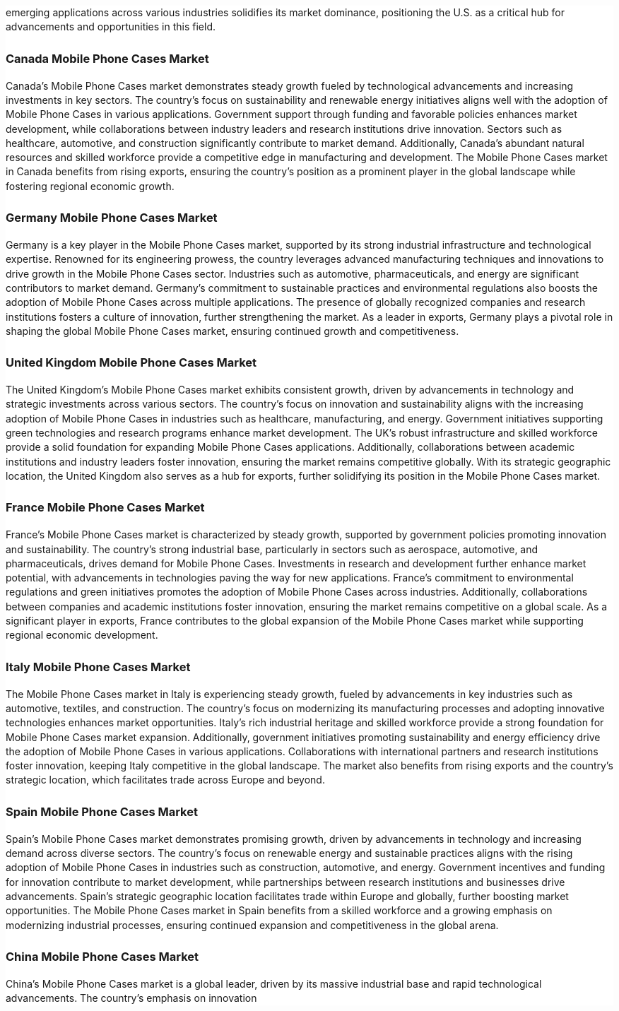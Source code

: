 emerging applications across various industries solidifies its market dominance, positioning the U.S. as a critical hub for advancements and opportunities in this field.</p><h3>Canada Mobile Phone Cases Market</h3><p>Canada&rsquo;s Mobile Phone Cases market demonstrates steady growth fueled by technological advancements and increasing investments in key sectors. The country&rsquo;s focus on sustainability and renewable energy initiatives aligns well with the adoption of Mobile Phone Cases in various applications. Government support through funding and favorable policies enhances market development, while collaborations between industry leaders and research institutions drive innovation. Sectors such as healthcare, automotive, and construction significantly contribute to market demand. Additionally, Canada&rsquo;s abundant natural resources and skilled workforce provide a competitive edge in manufacturing and development. The Mobile Phone Cases market in Canada benefits from rising exports, ensuring the country&rsquo;s position as a prominent player in the global landscape while fostering regional economic growth.</p><h3>Germany Mobile Phone Cases Market</h3><p>Germany is a key player in the Mobile Phone Cases market, supported by its strong industrial infrastructure and technological expertise. Renowned for its engineering prowess, the country leverages advanced manufacturing techniques and innovations to drive growth in the Mobile Phone Cases sector. Industries such as automotive, pharmaceuticals, and energy are significant contributors to market demand. Germany&rsquo;s commitment to sustainable practices and environmental regulations also boosts the adoption of Mobile Phone Cases across multiple applications. The presence of globally recognized companies and research institutions fosters a culture of innovation, further strengthening the market. As a leader in exports, Germany plays a pivotal role in shaping the global Mobile Phone Cases market, ensuring continued growth and competitiveness.</p><h3>United Kingdom Mobile Phone Cases Market</h3><p>The United Kingdom&rsquo;s Mobile Phone Cases market exhibits consistent growth, driven by advancements in technology and strategic investments across various sectors. The country&rsquo;s focus on innovation and sustainability aligns with the increasing adoption of Mobile Phone Cases in industries such as healthcare, manufacturing, and energy. Government initiatives supporting green technologies and research programs enhance market development. The UK&rsquo;s robust infrastructure and skilled workforce provide a solid foundation for expanding Mobile Phone Cases applications. Additionally, collaborations between academic institutions and industry leaders foster innovation, ensuring the market remains competitive globally. With its strategic geographic location, the United Kingdom also serves as a hub for exports, further solidifying its position in the Mobile Phone Cases market.</p><h3>France Mobile Phone Cases Market</h3><p>France&rsquo;s Mobile Phone Cases market is characterized by steady growth, supported by government policies promoting innovation and sustainability. The country&rsquo;s strong industrial base, particularly in sectors such as aerospace, automotive, and pharmaceuticals, drives demand for Mobile Phone Cases. Investments in research and development further enhance market potential, with advancements in technologies paving the way for new applications. France&rsquo;s commitment to environmental regulations and green initiatives promotes the adoption of Mobile Phone Cases across industries. Additionally, collaborations between companies and academic institutions foster innovation, ensuring the market remains competitive on a global scale. As a significant player in exports, France contributes to the global expansion of the Mobile Phone Cases market while supporting regional economic development.</p><h3>Italy Mobile Phone Cases Market</h3><p>The Mobile Phone Cases market in Italy is experiencing steady growth, fueled by advancements in key industries such as automotive, textiles, and construction. The country&rsquo;s focus on modernizing its manufacturing processes and adopting innovative technologies enhances market opportunities. Italy&rsquo;s rich industrial heritage and skilled workforce provide a strong foundation for Mobile Phone Cases market expansion. Additionally, government initiatives promoting sustainability and energy efficiency drive the adoption of Mobile Phone Cases in various applications. Collaborations with international partners and research institutions foster innovation, keeping Italy competitive in the global landscape. The market also benefits from rising exports and the country&rsquo;s strategic location, which facilitates trade across Europe and beyond.</p><h3>Spain Mobile Phone Cases Market</h3><p>Spain&rsquo;s Mobile Phone Cases market demonstrates promising growth, driven by advancements in technology and increasing demand across diverse sectors. The country&rsquo;s focus on renewable energy and sustainable practices aligns with the rising adoption of Mobile Phone Cases in industries such as construction, automotive, and energy. Government incentives and funding for innovation contribute to market development, while partnerships between research institutions and businesses drive advancements. Spain&rsquo;s strategic geographic location facilitates trade within Europe and globally, further boosting market opportunities. The Mobile Phone Cases market in Spain benefits from a skilled workforce and a growing emphasis on modernizing industrial processes, ensuring continued expansion and competitiveness in the global arena.</p><h3>China Mobile Phone Cases Market</h3><p>China&rsquo;s Mobile Phone Cases market is a global leader, driven by its massive industrial base and rapid technological advancements. The country&rsquo;s emphasis on innovation